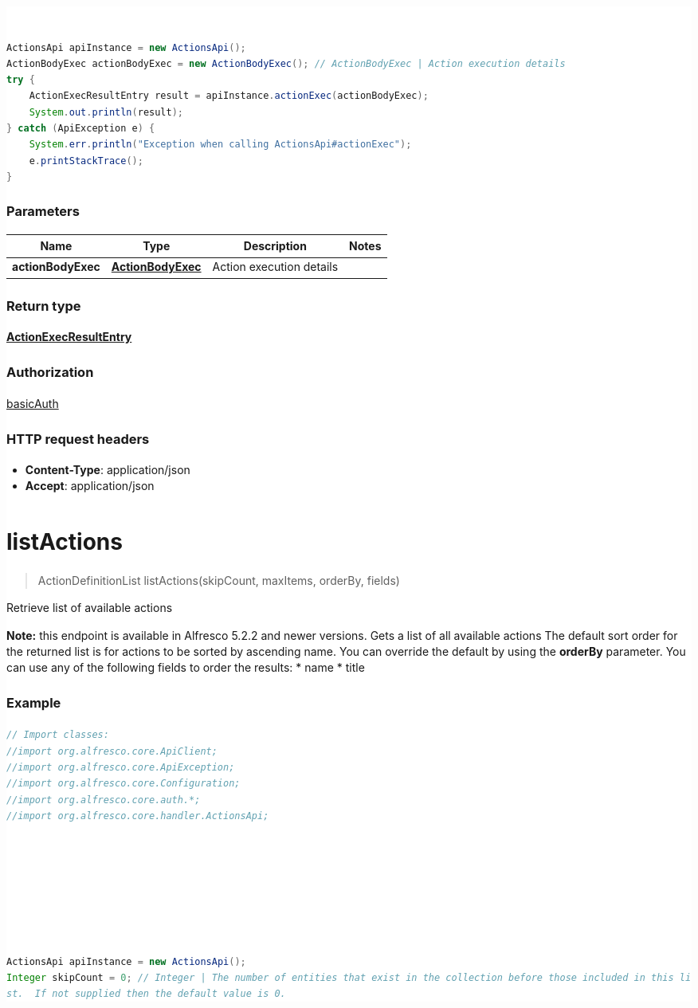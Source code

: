 ```java


ActionsApi apiInstance = new ActionsApi();
ActionBodyExec actionBodyExec = new ActionBodyExec(); // ActionBodyExec | Action execution details
try {
    ActionExecResultEntry result = apiInstance.actionExec(actionBodyExec);
    System.out.println(result);
} catch (ApiException e) {
    System.err.println("Exception when calling ActionsApi#actionExec");
    e.printStackTrace();
}
```

### Parameters

Name | Type | Description  | Notes
------------- | ------------- | ------------- | -------------
 **actionBodyExec** | [**ActionBodyExec**](ActionBodyExec.md)| Action execution details |

### Return type

[**ActionExecResultEntry**](ActionExecResultEntry.md)

### Authorization

[basicAuth](../README.md#basicAuth)

### HTTP request headers

 - **Content-Type**: application/json
 - **Accept**: application/json

<a name="listActions"></a>
# **listActions**
> ActionDefinitionList listActions(skipCount, maxItems, orderBy, fields)

Retrieve list of available actions

**Note:** this endpoint is available in Alfresco 5.2.2 and newer versions.  Gets a list of all available actions  The default sort order for the returned list is for actions to be sorted by ascending name. You can override the default by using the **orderBy** parameter.  You can use any of the following fields to order the results: * name * title 

### Example
```java
// Import classes:
//import org.alfresco.core.ApiClient;
//import org.alfresco.core.ApiException;
//import org.alfresco.core.Configuration;
//import org.alfresco.core.auth.*;
//import org.alfresco.core.handler.ActionsApi;








ActionsApi apiInstance = new ActionsApi();
Integer skipCount = 0; // Integer | The number of entities that exist in the collection before those included in this list.  If not supplied then the default value is 0. 
```